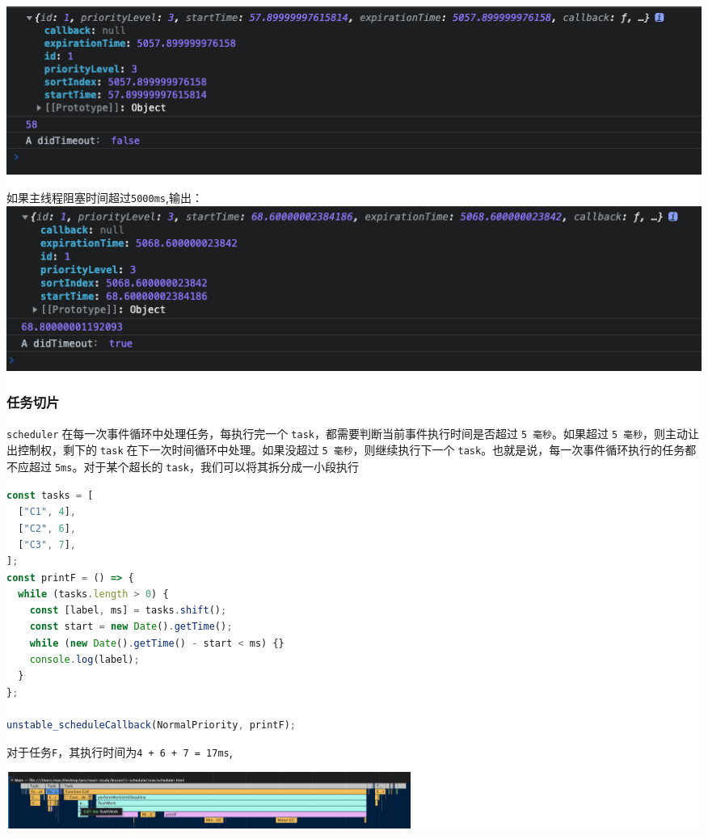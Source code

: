 <img src="./imgs/超时输出1.png" width="1000" />

如果主线程阻塞时间超过`5000ms`,输出：
<img src="./imgs/超时输出.png" width="1000" />


### 任务切片
`scheduler` 在每一次事件循环中处理任务，每执行完一个 `task`，都需要判断当前事件执行时间是否超过 `5 毫秒`。如果超过 `5 毫秒`，则主动让出控制权，剩下的 `task` 在下一次时间循环中处理。如果没超过 `5 毫秒`，则继续执行下一个 `task`。也就是说，每一次事件循环执行的任务都不应超过 `5ms`。对于某个超长的 `task`，我们可以将其拆分成一小段执行

```js
const tasks = [
  ["C1", 4],
  ["C2", 6],
  ["C3", 7],
];
const printF = () => {
  while (tasks.length > 0) {
    const [label, ms] = tasks.shift();
    const start = new Date().getTime();
    while (new Date().getTime() - start < ms) {}
    console.log(label);
  }
};

unstable_scheduleCallback(NormalPriority, printF);
```
对于任务`F`，其执行时间为`4 + 6 + 7 = 17ms`,

<img src="./imgs/任务分片1.png" width="500" />
